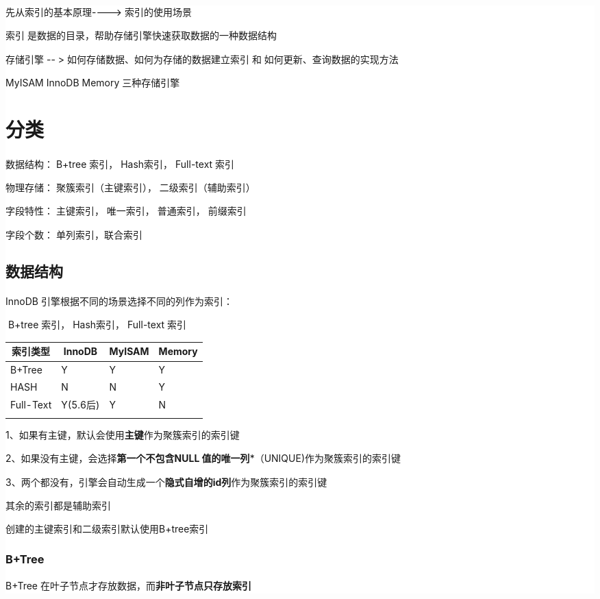 先从索引的基本原理----> 索引的使用场景



索引 是数据的目录，帮助存储引擎快速获取数据的一种数据结构



存储引擎 -- > 如何存储数据、如何为存储的数据建立索引 和 如何更新、查询数据的实现方法



MyISAM  InnoDB  Memory 三种存储引擎



# 分类

数据结构： B+tree 索引， Hash索引， Full-text 索引

物理存储： 聚簇索引（主键索引）， 二级索引（辅助索引）

字段特性： 主键索引， 唯一索引， 普通索引， 前缀索引

字段个数： 单列索引，联合索引



## 数据结构

InnoDB 引擎根据不同的场景选择不同的列作为索引：

​	B+tree 索引， Hash索引， Full-text 索引



| 索引类型  | InnoDB   | MyISAM | Memory |
| --------- | -------- | ------ | ------ |
| B+Tree    | Y        | Y      | Y      |
| HASH      | N        | N      | Y      |
| Full-Text | Y(5.6后) | Y      | N      |
|           |          |        |        |



1、如果有主键，默认会使用**主键**作为聚簇索引的索引键

2、如果没有主键，会选择**第一个不包含NULL 值的唯一列***（UNIQUE)作为聚簇索引的索引键

3、两个都没有，引擎会自动生成一个**隐式自增的id列**作为聚簇索引的索引键



其余的索引都是辅助索引

创建的主键索引和二级索引默认使用B+tree索引 



### B+Tree

B+Tree 在叶子节点才存放数据，而**非叶子节点只存放索引**
